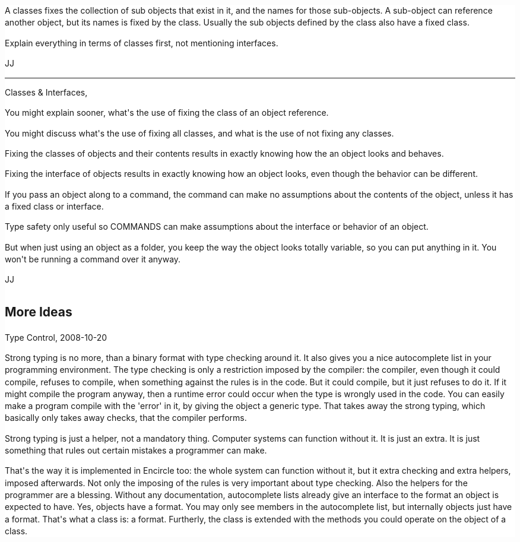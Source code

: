 A classes fixes the collection of sub objects that
exist in it, and the names for those sub-objects.
A sub-object can reference another object, but its names is fixed by the class. Usually the sub objects defined by the class also have a fixed class.

Explain everything in terms of classes first, not mentioning interfaces.

JJ

-----

Classes & Interfaces,

You might explain sooner, what's the use of fixing the class of an object reference.

You might discuss what's the use of fixing all classes, and what is the use of not fixing any classes.

Fixing the classes of objects and their contents results in exactly knowing how the an object looks and behaves.

Fixing the interface of objects results in exactly knowing how an object looks, even though the behavior can be different.

If you pass an object along to a command, the command can make no assumptions about the contents of the object, unless it has a fixed class or interface.

Type safety only useful so COMMANDS can make assumptions about the interface or behavior of an object.

But when just using an object as a folder, you keep the way the object looks totally variable, so you can put anything in it. You won't be running a command over it anyway.

JJ

## More Ideas

Type Control,
2008-10-20

Strong typing is no more, than a binary format with type checking around it. It also gives you a nice autocomplete list in your programming environment. The type checking is only a restriction imposed by the compiler: the compiler, even though it could compile, refuses to compile, when something against the rules is in the code. But it could compile, but it just refuses to do it. If it might compile the program anyway, then a runtime error could occur when the type is wrongly used in the code. You can easily make a program compile with the 'error' in it, by giving the object a generic type. That takes away the strong typing, which basically only takes away checks, that the compiler performs.

Strong typing is just a helper, not a mandatory thing. Computer systems can function without it. It is just an extra. It is just something that rules out certain mistakes a programmer can make.

That's the way it is implemented in Encircle too: the whole system can function without it, but it extra checking and extra helpers, imposed afterwards. Not only the imposing of the rules is very important about type checking. Also the helpers for the programmer are a blessing. Without any documentation, autocomplete lists already give an interface to the format an object is expected to have. Yes, objects have a format. You may only see members in the autocomplete list, but internally objects just have a format. That's what a class is: a format. Furtherly, the class is extended with the methods you could operate on the object of a class.
